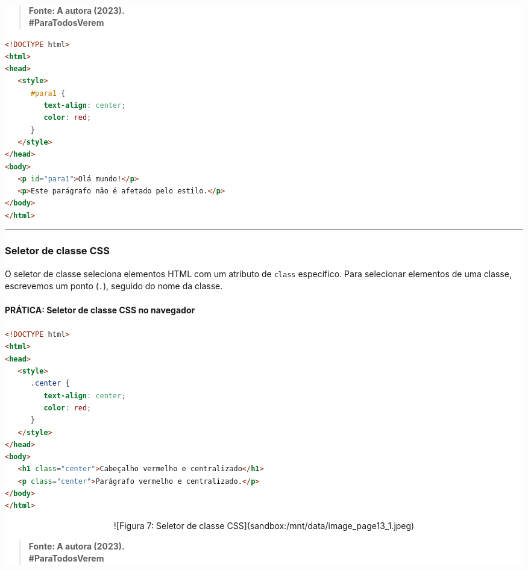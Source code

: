 > **Fonte: A autora (2023).**  
> **#ParaTodosVerem**

```html
<!DOCTYPE html>
<html>
<head>
   <style>
      #para1 {
         text-align: center;
         color: red;
      }
   </style>
</head>
<body>
   <p id="para1">Olá mundo!</p>
   <p>Este parágrafo não é afetado pelo estilo.</p>
</body>
</html>
```

---

### Seletor de classe CSS

O seletor de classe seleciona elementos HTML com um atributo de `class` específico. Para selecionar elementos de uma classe, escrevemos um ponto (`.`), seguido do nome da classe.

#### PRÁTICA: Seletor de classe CSS no navegador

```html
<!DOCTYPE html>
<html>
<head>
   <style>
      .center {
         text-align: center;
         color: red;
      }
   </style>
</head>
<body>
   <h1 class="center">Cabeçalho vermelho e centralizado</h1>
   <p class="center">Parágrafo vermelho e centralizado.</p>
</body>
</html>
```

<div align="center">
![Figura 7: Seletor de classe CSS](sandbox:/mnt/data/image_page13_1.jpeg)
</div>

> **Fonte: A autora (2023).**  
> **#ParaTodosVerem**
